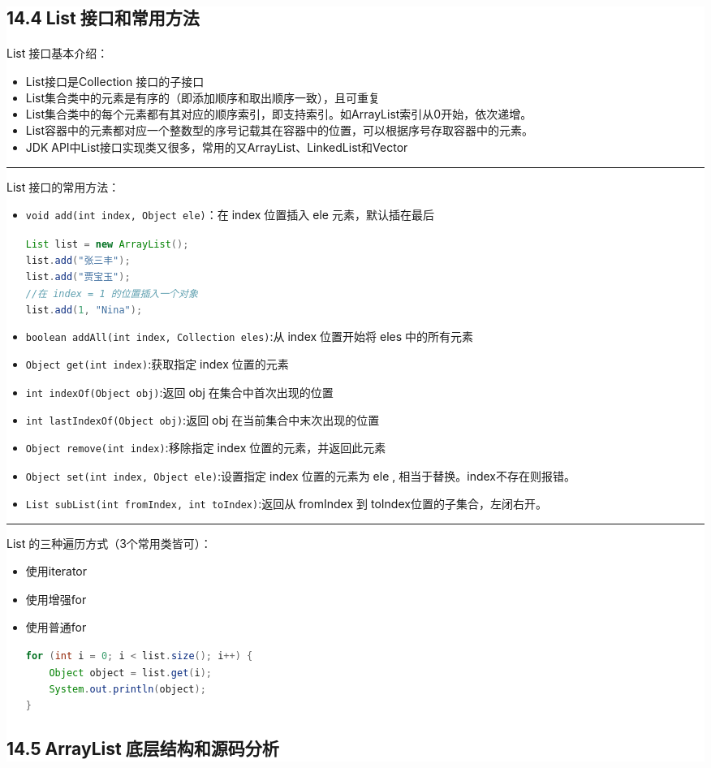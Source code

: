 

## 14.4 List 接口和常用方法

List 接口基本介绍：

- List接口是Collection 接口的子接口
- List集合类中的元素是有序的（即添加顺序和取出顺序一致），且可重复
- List集合类中的每个元素都有其对应的顺序索引，即支持索引。如ArrayList索引从0开始，依次递增。
- List容器中的元素都对应一个整数型的序号记载其在容器中的位置，可以根据序号存取容器中的元素。
- JDK API中List接口实现类又很多，常用的又ArrayList、LinkedList和Vector

---

List 接口的常用方法：

- `void add(int index, Object ele)`：在 index 位置插入 ele 元素，默认插在最后

  ```java
  List list = new ArrayList();
  list.add("张三丰");
  list.add("贾宝玉");
  //在 index = 1 的位置插入一个对象
  list.add(1, "Nina");
  ```

- `boolean addAll(int index, Collection eles)`:从 index 位置开始将 eles 中的所有元素

- `Object get(int index)`:获取指定 index 位置的元素

- `int indexOf(Object obj)`:返回 obj 在集合中首次出现的位置

- `int lastIndexOf(Object obj)`:返回 obj 在当前集合中末次出现的位置

- `Object remove(int index)`:移除指定 index 位置的元素，并返回此元素

- `Object set(int index, Object ele)`:设置指定 index 位置的元素为 ele , 相当于替换。index不存在则报错。

- `List subList(int fromIndex, int toIndex)`:返回从 fromIndex 到 toIndex位置的子集合，左闭右开。

---

List 的三种遍历方式（3个常用类皆可）：

- 使用iterator

- 使用增强for

- 使用普通for

  ```java
  for (int i = 0; i < list.size(); i++) {
      Object object = list.get(i);
      System.out.println(object);
  }
  ```





## 14.5 ArrayList 底层结构和源码分析 
